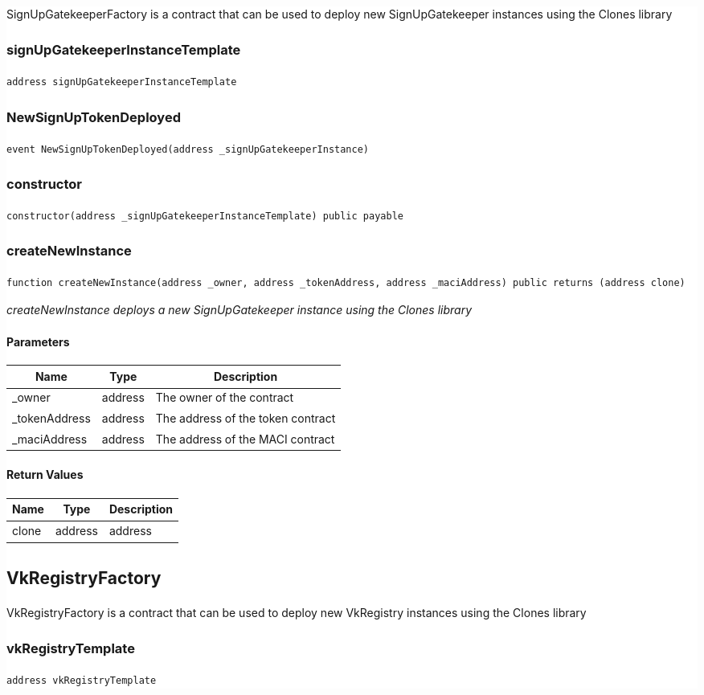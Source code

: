 SignUpGatekeeperFactory is a contract that can be used to deploy new SignUpGatekeeper instances
using the Clones library

### signUpGatekeeperInstanceTemplate

```solidity
address signUpGatekeeperInstanceTemplate
```

### NewSignUpTokenDeployed

```solidity
event NewSignUpTokenDeployed(address _signUpGatekeeperInstance)
```

### constructor

```solidity
constructor(address _signUpGatekeeperInstanceTemplate) public payable
```

### createNewInstance

```solidity
function createNewInstance(address _owner, address _tokenAddress, address _maciAddress) public returns (address clone)
```

_createNewInstance deploys a new SignUpGatekeeper instance using the Clones library_

#### Parameters

| Name | Type | Description |
| ---- | ---- | ----------- |
| _owner | address | The owner of the contract |
| _tokenAddress | address | The address of the token contract |
| _maciAddress | address | The address of the MACI contract |

#### Return Values

| Name | Type | Description |
| ---- | ---- | ----------- |
| clone | address | address |

## VkRegistryFactory

VkRegistryFactory is a contract that can be used to deploy new VkRegistry instances
using the Clones library

### vkRegistryTemplate

```solidity
address vkRegistryTemplate
```
